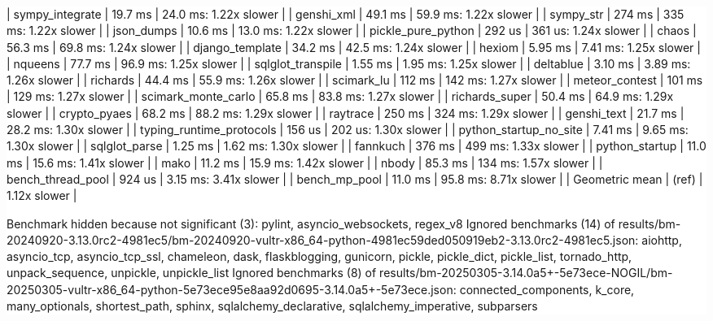 | sympy_integrate            | 19.7 ms                                                                | 24.0 ms: 1.22x slower                                                  |
| genshi_xml                 | 49.1 ms                                                                | 59.9 ms: 1.22x slower                                                  |
| sympy_str                  | 274 ms                                                                 | 335 ms: 1.22x slower                                                   |
| json_dumps                 | 10.6 ms                                                                | 13.0 ms: 1.22x slower                                                  |
| pickle_pure_python         | 292 us                                                                 | 361 us: 1.24x slower                                                   |
| chaos                      | 56.3 ms                                                                | 69.8 ms: 1.24x slower                                                  |
| django_template            | 34.2 ms                                                                | 42.5 ms: 1.24x slower                                                  |
| hexiom                     | 5.95 ms                                                                | 7.41 ms: 1.25x slower                                                  |
| nqueens                    | 77.7 ms                                                                | 96.9 ms: 1.25x slower                                                  |
| sqlglot_transpile          | 1.55 ms                                                                | 1.95 ms: 1.25x slower                                                  |
| deltablue                  | 3.10 ms                                                                | 3.89 ms: 1.26x slower                                                  |
| richards                   | 44.4 ms                                                                | 55.9 ms: 1.26x slower                                                  |
| scimark_lu                 | 112 ms                                                                 | 142 ms: 1.27x slower                                                   |
| meteor_contest             | 101 ms                                                                 | 129 ms: 1.27x slower                                                   |
| scimark_monte_carlo        | 65.8 ms                                                                | 83.8 ms: 1.27x slower                                                  |
| richards_super             | 50.4 ms                                                                | 64.9 ms: 1.29x slower                                                  |
| crypto_pyaes               | 68.2 ms                                                                | 88.2 ms: 1.29x slower                                                  |
| raytrace                   | 250 ms                                                                 | 324 ms: 1.29x slower                                                   |
| genshi_text                | 21.7 ms                                                                | 28.2 ms: 1.30x slower                                                  |
| typing_runtime_protocols   | 156 us                                                                 | 202 us: 1.30x slower                                                   |
| python_startup_no_site     | 7.41 ms                                                                | 9.65 ms: 1.30x slower                                                  |
| sqlglot_parse              | 1.25 ms                                                                | 1.62 ms: 1.30x slower                                                  |
| fannkuch                   | 376 ms                                                                 | 499 ms: 1.33x slower                                                   |
| python_startup             | 11.0 ms                                                                | 15.6 ms: 1.41x slower                                                  |
| mako                       | 11.2 ms                                                                | 15.9 ms: 1.42x slower                                                  |
| nbody                      | 85.3 ms                                                                | 134 ms: 1.57x slower                                                   |
| bench_thread_pool          | 924 us                                                                 | 3.15 ms: 3.41x slower                                                  |
| bench_mp_pool              | 11.0 ms                                                                | 95.8 ms: 8.71x slower                                                  |
| Geometric mean             | (ref)                                                                  | 1.12x slower                                                           |

Benchmark hidden because not significant (3): pylint, asyncio_websockets, regex_v8
Ignored benchmarks (14) of results/bm-20240920-3.13.0rc2-4981ec5/bm-20240920-vultr-x86_64-python-4981ec59ded050919eb2-3.13.0rc2-4981ec5.json: aiohttp, asyncio_tcp, asyncio_tcp_ssl, chameleon, dask, flaskblogging, gunicorn, pickle, pickle_dict, pickle_list, tornado_http, unpack_sequence, unpickle, unpickle_list
Ignored benchmarks (8) of results/bm-20250305-3.14.0a5+-5e73ece-NOGIL/bm-20250305-vultr-x86_64-python-5e73ece95e8aa92d0695-3.14.0a5+-5e73ece.json: connected_components, k_core, many_optionals, shortest_path, sphinx, sqlalchemy_declarative, sqlalchemy_imperative, subparsers
